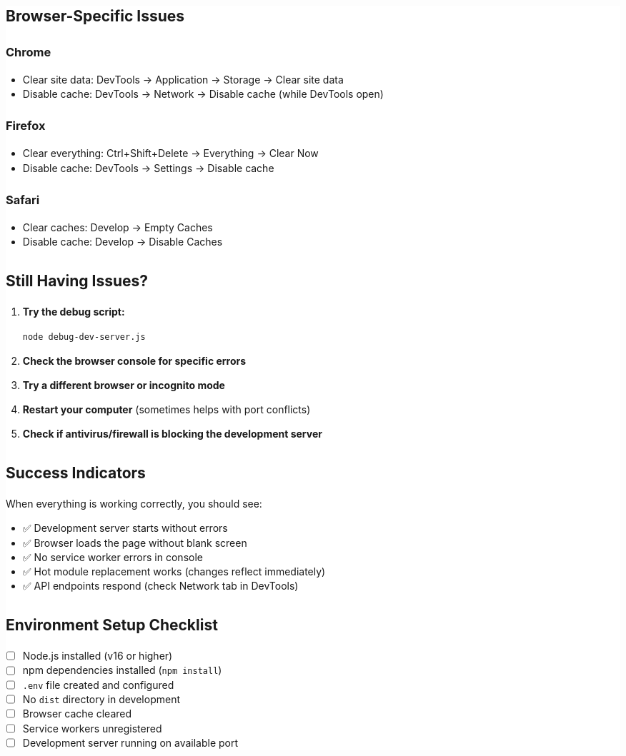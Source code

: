 ## Browser-Specific Issues

### Chrome
- Clear site data: DevTools → Application → Storage → Clear site data
- Disable cache: DevTools → Network → Disable cache (while DevTools open)

### Firefox
- Clear everything: Ctrl+Shift+Delete → Everything → Clear Now
- Disable cache: DevTools → Settings → Disable cache

### Safari
- Clear caches: Develop → Empty Caches
- Disable cache: Develop → Disable Caches

## Still Having Issues?

1. **Try the debug script:**
   ```bash
   node debug-dev-server.js
   ```

2. **Check the browser console for specific errors**

3. **Try a different browser or incognito mode**

4. **Restart your computer** (sometimes helps with port conflicts)

5. **Check if antivirus/firewall is blocking the development server**

## Success Indicators

When everything is working correctly, you should see:
- ✅ Development server starts without errors
- ✅ Browser loads the page without blank screen
- ✅ No service worker errors in console
- ✅ Hot module replacement works (changes reflect immediately)
- ✅ API endpoints respond (check Network tab in DevTools)

## Environment Setup Checklist

- [ ] Node.js installed (v16 or higher)
- [ ] npm dependencies installed (`npm install`)
- [ ] `.env` file created and configured
- [ ] No `dist` directory in development
- [ ] Browser cache cleared
- [ ] Service workers unregistered
- [ ] Development server running on available port